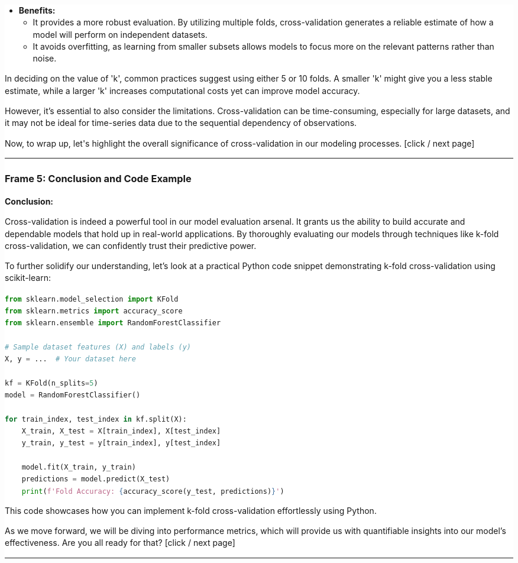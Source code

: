 - **Benefits:**
  - It provides a more robust evaluation. By utilizing multiple folds, cross-validation generates a reliable estimate of how a model will perform on independent datasets.
  - It avoids overfitting, as learning from smaller subsets allows models to focus more on the relevant patterns rather than noise.

In deciding on the value of 'k', common practices suggest using either 5 or 10 folds. A smaller 'k' might give you a less stable estimate, while a larger 'k' increases computational costs yet can improve model accuracy. 

However, it’s essential to also consider the limitations. Cross-validation can be time-consuming, especially for large datasets, and it may not be ideal for time-series data due to the sequential dependency of observations. 

Now, to wrap up, let's highlight the overall significance of cross-validation in our modeling processes. [click / next page]

---

### Frame 5: Conclusion and Code Example

**Conclusion:**

Cross-validation is indeed a powerful tool in our model evaluation arsenal. It grants us the ability to build accurate and dependable models that hold up in real-world applications. By thoroughly evaluating our models through techniques like k-fold cross-validation, we can confidently trust their predictive power.

To further solidify our understanding, let’s look at a practical Python code snippet demonstrating k-fold cross-validation using scikit-learn:

```python
from sklearn.model_selection import KFold
from sklearn.metrics import accuracy_score
from sklearn.ensemble import RandomForestClassifier

# Sample dataset features (X) and labels (y)
X, y = ...  # Your dataset here

kf = KFold(n_splits=5)
model = RandomForestClassifier()

for train_index, test_index in kf.split(X):
    X_train, X_test = X[train_index], X[test_index]
    y_train, y_test = y[train_index], y[test_index]
    
    model.fit(X_train, y_train)
    predictions = model.predict(X_test)
    print(f'Fold Accuracy: {accuracy_score(y_test, predictions)}')
```
This code showcases how you can implement k-fold cross-validation effortlessly using Python.

As we move forward, we will be diving into performance metrics, which will provide us with quantifiable insights into our model’s effectiveness. Are you all ready for that? [click / next page]

---